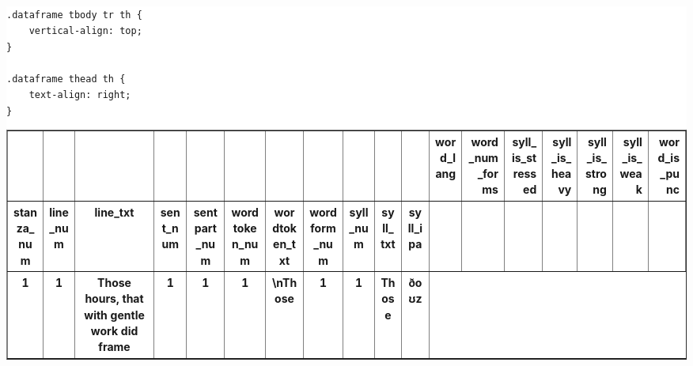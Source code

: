     .dataframe tbody tr th {
        vertical-align: top;
    }

    .dataframe thead th {
        text-align: right;
    }
</style>
<table border="1" class="dataframe">
  <thead>
    <tr style="text-align: right;">
      <th></th>
      <th></th>
      <th></th>
      <th></th>
      <th></th>
      <th></th>
      <th></th>
      <th></th>
      <th></th>
      <th></th>
      <th></th>
      <th>word_lang</th>
      <th>word_num_forms</th>
      <th>syll_is_stressed</th>
      <th>syll_is_heavy</th>
      <th>syll_is_strong</th>
      <th>syll_is_weak</th>
      <th>word_is_punc</th>
    </tr>
    <tr>
      <th>stanza_num</th>
      <th>line_num</th>
      <th>line_txt</th>
      <th>sent_num</th>
      <th>sentpart_num</th>
      <th>wordtoken_num</th>
      <th>wordtoken_txt</th>
      <th>wordform_num</th>
      <th>syll_num</th>
      <th>syll_txt</th>
      <th>syll_ipa</th>
      <th></th>
      <th></th>
      <th></th>
      <th></th>
      <th></th>
      <th></th>
      <th></th>
    </tr>
  </thead>
  <tbody>
    <tr>
      <th rowspan="11" valign="top">1</th>
      <th rowspan="5" valign="top">1</th>
      <th rowspan="5" valign="top">Those hours, that with gentle work did frame</th>
      <th rowspan="5" valign="top">1</th>
      <th rowspan="5" valign="top">1</th>
      <th>1</th>
      <th>\nThose</th>
      <th>1</th>
      <th>1</th>
      <th>Those</th>
      <th>ðoʊz</th>